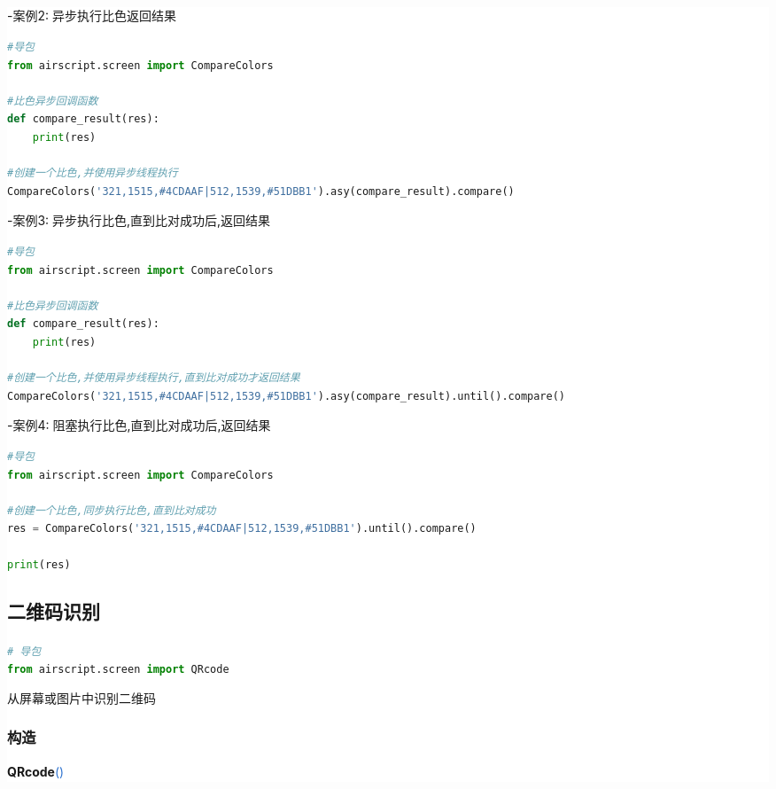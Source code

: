 
-案例2: 异步执行比色返回结果
``` python
#导包
from airscript.screen import CompareColors 

#比色异步回调函数
def compare_result(res):
    print(res)

#创建一个比色,并使用异步线程执行
CompareColors('321,1515,#4CDAAF|512,1539,#51DBB1').asy(compare_result).compare()

```

-案例3: 异步执行比色,直到比对成功后,返回结果
``` python
#导包
from airscript.screen import CompareColors 

#比色异步回调函数
def compare_result(res):
    print(res)

#创建一个比色,并使用异步线程执行,直到比对成功才返回结果
CompareColors('321,1515,#4CDAAF|512,1539,#51DBB1').asy(compare_result).until().compare()

```

-案例4: 阻塞执行比色,直到比对成功后,返回结果


``` python
#导包
from airscript.screen import CompareColors 

#创建一个比色,同步执行比色,直到比对成功
res = CompareColors('321,1515,#4CDAAF|512,1539,#51DBB1').until().compare()

print(res)

```




## 二维码识别
``` python
# 导包
from airscript.screen import QRcode
```

从屏幕或图片中识别二维码

### 构造
<b>QRcode</b><font color="#3376d0">()</font>
